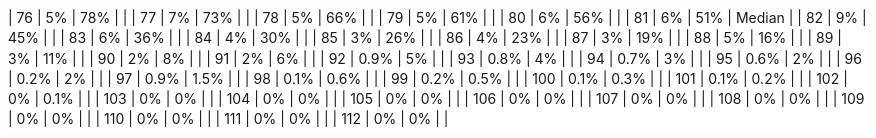 | 76 | 5% | 78% |  |
| 77 | 7% | 73% |  |
| 78 | 5% | 66% |  |
| 79 | 5% | 61% |  |
| 80 | 6% | 56% |  |
| 81 | 6% | 51% | Median |
| 82 | 9% | 45% |  |
| 83 | 6% | 36% |  |
| 84 | 4% | 30% |  |
| 85 | 3% | 26% |  |
| 86 | 4% | 23% |  |
| 87 | 3% | 19% |  |
| 88 | 5% | 16% |  |
| 89 | 3% | 11% |  |
| 90 | 2% | 8% |  |
| 91 | 2% | 6% |  |
| 92 | 0.9% | 5% |  |
| 93 | 0.8% | 4% |  |
| 94 | 0.7% | 3% |  |
| 95 | 0.6% | 2% |  |
| 96 | 0.2% | 2% |  |
| 97 | 0.9% | 1.5% |  |
| 98 | 0.1% | 0.6% |  |
| 99 | 0.2% | 0.5% |  |
| 100 | 0.1% | 0.3% |  |
| 101 | 0.1% | 0.2% |  |
| 102 | 0% | 0.1% |  |
| 103 | 0% | 0% |  |
| 104 | 0% | 0% |  |
| 105 | 0% | 0% |  |
| 106 | 0% | 0% |  |
| 107 | 0% | 0% |  |
| 108 | 0% | 0% |  |
| 109 | 0% | 0% |  |
| 110 | 0% | 0% |  |
| 111 | 0% | 0% |  |
| 112 | 0% | 0% |  |